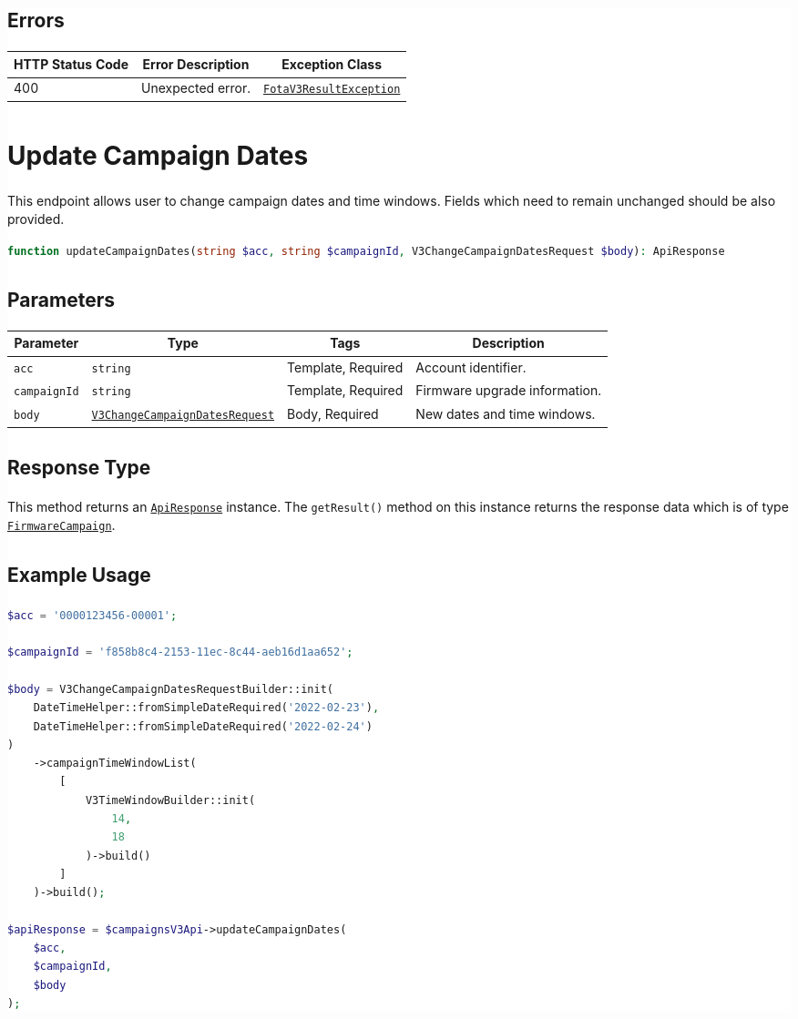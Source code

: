 ## Errors

| HTTP Status Code | Error Description | Exception Class |
|  --- | --- | --- |
| 400 | Unexpected error. | [`FotaV3ResultException`](../../doc/models/fota-v3-result-exception.md) |


# Update Campaign Dates

This endpoint allows user to change campaign dates and time windows. Fields which need to remain unchanged should be also provided.

```php
function updateCampaignDates(string $acc, string $campaignId, V3ChangeCampaignDatesRequest $body): ApiResponse
```

## Parameters

| Parameter | Type | Tags | Description |
|  --- | --- | --- | --- |
| `acc` | `string` | Template, Required | Account identifier. |
| `campaignId` | `string` | Template, Required | Firmware upgrade information. |
| `body` | [`V3ChangeCampaignDatesRequest`](../../doc/models/v3-change-campaign-dates-request.md) | Body, Required | New dates and time windows. |

## Response Type

This method returns an [`ApiResponse`](../../doc/api-response.md) instance. The `getResult()` method on this instance returns the response data which is of type [`FirmwareCampaign`](../../doc/models/firmware-campaign.md).

## Example Usage

```php
$acc = '0000123456-00001';

$campaignId = 'f858b8c4-2153-11ec-8c44-aeb16d1aa652';

$body = V3ChangeCampaignDatesRequestBuilder::init(
    DateTimeHelper::fromSimpleDateRequired('2022-02-23'),
    DateTimeHelper::fromSimpleDateRequired('2022-02-24')
)
    ->campaignTimeWindowList(
        [
            V3TimeWindowBuilder::init(
                14,
                18
            )->build()
        ]
    )->build();

$apiResponse = $campaignsV3Api->updateCampaignDates(
    $acc,
    $campaignId,
    $body
);
```
